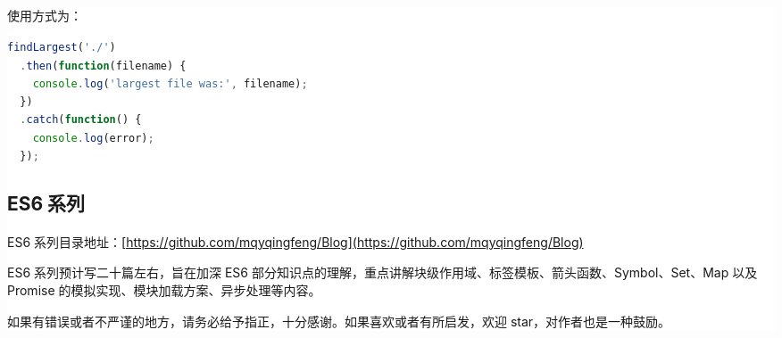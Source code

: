 使用方式为：

```js
findLargest('./')
  .then(function(filename) {
    console.log('largest file was:', filename);
  })
  .catch(function() {
    console.log(error);
  });
```

## ES6 系列

ES6 系列目录地址：[https://github.com/mqyqingfeng/Blog](https://github.com/mqyqingfeng/Blog)

ES6 系列预计写二十篇左右，旨在加深 ES6 部分知识点的理解，重点讲解块级作用域、标签模板、箭头函数、Symbol、Set、Map 以及 Promise 的模拟实现、模块加载方案、异步处理等内容。

如果有错误或者不严谨的地方，请务必给予指正，十分感谢。如果喜欢或者有所启发，欢迎 star，对作者也是一种鼓励。
